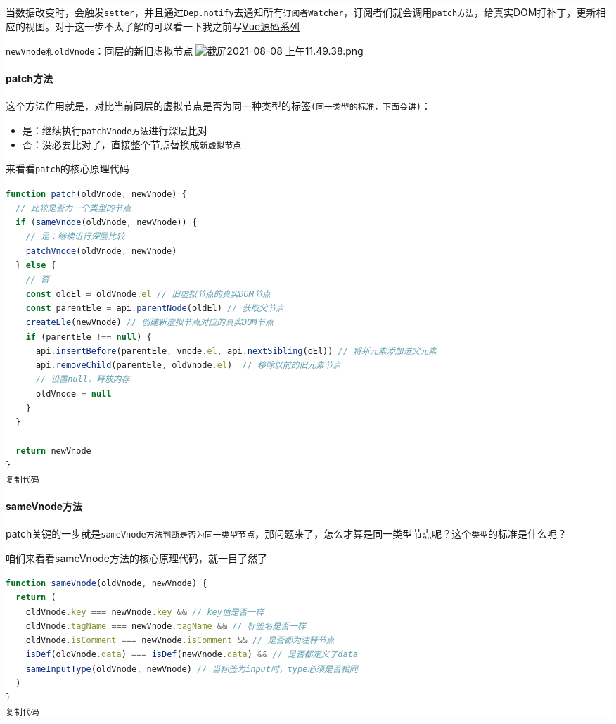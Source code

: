 当数据改变时，会触发`setter`，并且通过`Dep.notify`去通知所有`订阅者Watcher`，订阅者们就会调用`patch方法`，给真实DOM打补丁，更新相应的视图。对于这一步不太了解的可以看一下我之前写[Vue源码系列](https://juejin.cn/column/6969563635194527758)

`newVnode和oldVnode`：同层的新旧虚拟节点 ![截屏2021-08-08 上午11.49.38.png](https://p9-juejin.byteimg.com/tos-cn-i-k3u1fbpfcp/1db54647698e4c76b6fc38a02067ad72~tplv-k3u1fbpfcp-zoom-in-crop-mark:1304:0:0:0.awebp)

#### patch方法

这个方法作用就是，对比当前同层的虚拟节点是否为同一种类型的标签`(同一类型的标准，下面会讲)`：

- 是：继续执行`patchVnode方法`进行深层比对
- 否：没必要比对了，直接整个节点替换成`新虚拟节点`

来看看`patch`的核心原理代码

```js
function patch(oldVnode, newVnode) {
  // 比较是否为一个类型的节点
  if (sameVnode(oldVnode, newVnode)) {
    // 是：继续进行深层比较
    patchVnode(oldVnode, newVnode)
  } else {
    // 否
    const oldEl = oldVnode.el // 旧虚拟节点的真实DOM节点
    const parentEle = api.parentNode(oldEl) // 获取父节点
    createEle(newVnode) // 创建新虚拟节点对应的真实DOM节点
    if (parentEle !== null) {
      api.insertBefore(parentEle, vnode.el, api.nextSibling(oEl)) // 将新元素添加进父元素
      api.removeChild(parentEle, oldVnode.el)  // 移除以前的旧元素节点
      // 设置null，释放内存
      oldVnode = null
    }
  }

  return newVnode
}
复制代码
```

#### sameVnode方法

patch关键的一步就是`sameVnode方法判断是否为同一类型节点`，那问题来了，怎么才算是同一类型节点呢？这个`类型`的标准是什么呢？

咱们来看看sameVnode方法的核心原理代码，就一目了然了

```js
function sameVnode(oldVnode, newVnode) {
  return (
    oldVnode.key === newVnode.key && // key值是否一样
    oldVnode.tagName === newVnode.tagName && // 标签名是否一样
    oldVnode.isComment === newVnode.isComment && // 是否都为注释节点
    isDef(oldVnode.data) === isDef(newVnode.data) && // 是否都定义了data
    sameInputType(oldVnode, newVnode) // 当标签为input时，type必须是否相同
  )
}
复制代码
```
